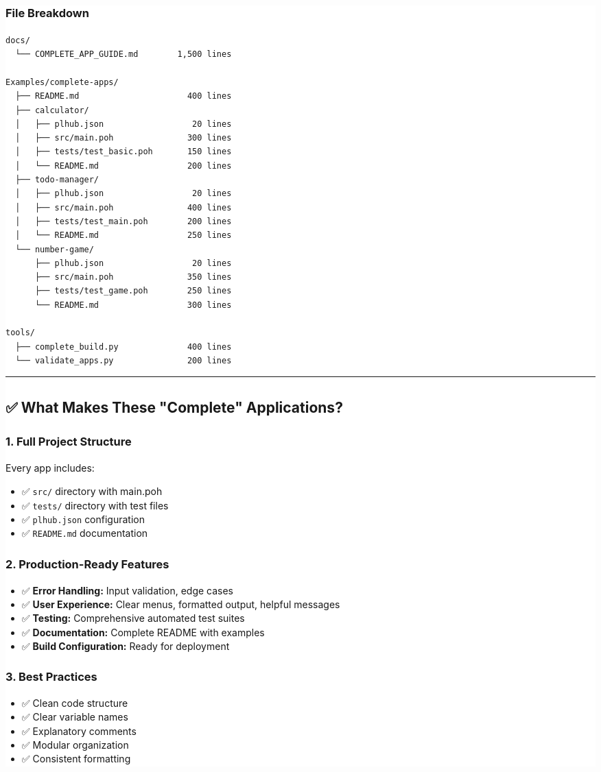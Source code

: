 ### File Breakdown
```
docs/
  └── COMPLETE_APP_GUIDE.md        1,500 lines

Examples/complete-apps/
  ├── README.md                      400 lines
  ├── calculator/
  │   ├── plhub.json                  20 lines
  │   ├── src/main.poh               300 lines
  │   ├── tests/test_basic.poh       150 lines
  │   └── README.md                  200 lines
  ├── todo-manager/
  │   ├── plhub.json                  20 lines
  │   ├── src/main.poh               400 lines
  │   ├── tests/test_main.poh        200 lines
  │   └── README.md                  250 lines
  └── number-game/
      ├── plhub.json                  20 lines
      ├── src/main.poh               350 lines
      ├── tests/test_game.poh        250 lines
      └── README.md                  300 lines

tools/
  ├── complete_build.py              400 lines
  └── validate_apps.py               200 lines
```

---

## ✅ What Makes These "Complete" Applications?

### 1. Full Project Structure
Every app includes:
- ✅ `src/` directory with main.poh
- ✅ `tests/` directory with test files
- ✅ `plhub.json` configuration
- ✅ `README.md` documentation

### 2. Production-Ready Features
- ✅ **Error Handling:** Input validation, edge cases
- ✅ **User Experience:** Clear menus, formatted output, helpful messages
- ✅ **Testing:** Comprehensive automated test suites
- ✅ **Documentation:** Complete README with examples
- ✅ **Build Configuration:** Ready for deployment

### 3. Best Practices
- ✅ Clean code structure
- ✅ Clear variable names
- ✅ Explanatory comments
- ✅ Modular organization
- ✅ Consistent formatting
